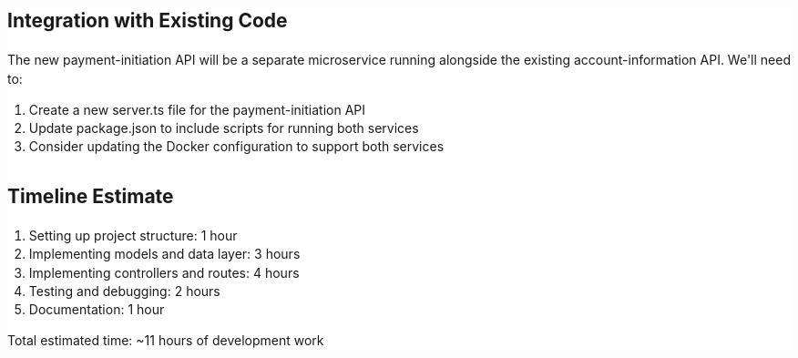 ## Integration with Existing Code

The new payment-initiation API will be a separate microservice running alongside the existing account-information API. We'll need to:

1. Create a new server.ts file for the payment-initiation API
2. Update package.json to include scripts for running both services
3. Consider updating the Docker configuration to support both services

## Timeline Estimate

1. Setting up project structure: 1 hour
2. Implementing models and data layer: 3 hours
3. Implementing controllers and routes: 4 hours
4. Testing and debugging: 2 hours
5. Documentation: 1 hour

Total estimated time: ~11 hours of development work